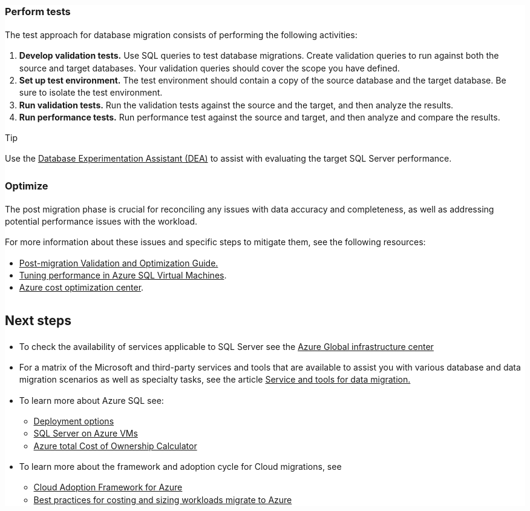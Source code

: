 ### Perform tests

The test approach for database migration consists of performing the following activities:

1. **Develop validation tests.**  Use SQL queries to test database migrations. Create validation queries to run against both the source and target databases. Your validation queries should cover the scope you have defined.
2. **Set up test environment.**  The test environment should contain a copy of the source database and the target database. Be sure to isolate the test environment.
3. **Run validation tests.**  Run the validation tests against the source and the target, and then analyze the results.
4. **Run performance tests.**  Run performance test against the source and target, and then analyze and compare the results.

> [!TIP]
> Use the [Database Experimentation Assistant (DEA)](/sql/dea/database-experimentation-assistant-overview) to assist with evaluating the target SQL Server performance.


### Optimize

The post migration phase is crucial for reconciling any issues with data accuracy and completeness, as well as addressing potential performance issues with the workload.

For more information about these issues and specific steps to mitigate them, see the following resources:

- [Post-migration Validation and Optimization Guide.](/sql/relational-databases/post-migration-validation-and-optimization-guide)
- [Tuning performance in Azure SQL Virtual Machines](../../virtual-machines/windows/performance-guidelines-best-practices.md).
- [Azure cost optimization center](https://azure.microsoft.com/overview/cost-optimization/).

## Next steps

- To check the availability of services applicable to SQL Server see the [Azure Global infrastructure center](https://azure.microsoft.com/global-infrastructure/services/?regions=all&amp;products=synapse-analytics,virtual-machines,sql-database)

- For a matrix of the Microsoft and third-party services and tools that are available to assist you with various database and data migration scenarios as well as specialty tasks, see the article [Service and tools for data migration.](../../../dms/dms-tools-matrix.md)

- To learn more about Azure SQL see:
   - [Deployment options](../../azure-sql-iaas-vs-paas-what-is-overview.md)
   - [SQL Server on Azure VMs](../../virtual-machines/windows/sql-server-on-azure-vm-iaas-what-is-overview.md)
   - [Azure total Cost of Ownership Calculator](https://azure.microsoft.com/pricing/tco/calculator/) 


- To learn more about the framework and adoption cycle for Cloud migrations, see
   -  [Cloud Adoption Framework for Azure](/azure/cloud-adoption-framework/migrate/azure-best-practices/contoso-migration-scale)
   -  [Best practices for costing and sizing workloads migrate to Azure](/azure/cloud-adoption-framework/migrate/azure-best-practices/migrate-best-practices-costs) 
